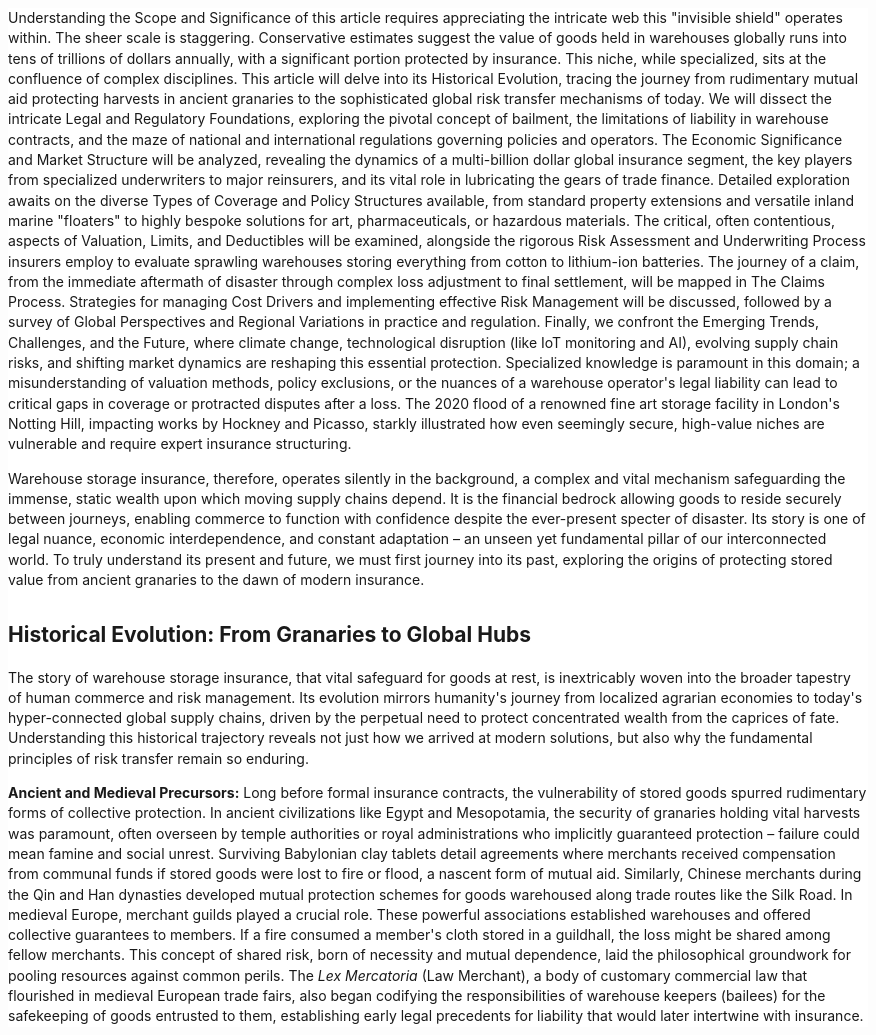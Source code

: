 Understanding the Scope and Significance of this article requires appreciating the intricate web this "invisible shield" operates within. The sheer scale is staggering. Conservative estimates suggest the value of goods held in warehouses globally runs into tens of trillions of dollars annually, with a significant portion protected by insurance. This niche, while specialized, sits at the confluence of complex disciplines. This article will delve into its Historical Evolution, tracing the journey from rudimentary mutual aid protecting harvests in ancient granaries to the sophisticated global risk transfer mechanisms of today. We will dissect the intricate Legal and Regulatory Foundations, exploring the pivotal concept of bailment, the limitations of liability in warehouse contracts, and the maze of national and international regulations governing policies and operators. The Economic Significance and Market Structure will be analyzed, revealing the dynamics of a multi-billion dollar global insurance segment, the key players from specialized underwriters to major reinsurers, and its vital role in lubricating the gears of trade finance. Detailed exploration awaits on the diverse Types of Coverage and Policy Structures available, from standard property extensions and versatile inland marine "floaters" to highly bespoke solutions for art, pharmaceuticals, or hazardous materials. The critical, often contentious, aspects of Valuation, Limits, and Deductibles will be examined, alongside the rigorous Risk Assessment and Underwriting Process insurers employ to evaluate sprawling warehouses storing everything from cotton to lithium-ion batteries. The journey of a claim, from the immediate aftermath of disaster through complex loss adjustment to final settlement, will be mapped in The Claims Process. Strategies for managing Cost Drivers and implementing effective Risk Management will be discussed, followed by a survey of Global Perspectives and Regional Variations in practice and regulation. Finally, we confront the Emerging Trends, Challenges, and the Future, where climate change, technological disruption (like IoT monitoring and AI), evolving supply chain risks, and shifting market dynamics are reshaping this essential protection. Specialized knowledge is paramount in this domain; a misunderstanding of valuation methods, policy exclusions, or the nuances of a warehouse operator's legal liability can lead to critical gaps in coverage or protracted disputes after a loss. The 2020 flood of a renowned fine art storage facility in London's Notting Hill, impacting works by Hockney and Picasso, starkly illustrated how even seemingly secure, high-value niches are vulnerable and require expert insurance structuring.

Warehouse storage insurance, therefore, operates silently in the background, a complex and vital mechanism safeguarding the immense, static wealth upon which moving supply chains depend. It is the financial bedrock allowing goods to reside securely between journeys, enabling commerce to function with confidence despite the ever-present specter of disaster. Its story is one of legal nuance, economic interdependence, and constant adaptation – an unseen yet fundamental pillar of our interconnected world. To truly understand its present and future, we must first journey into its past, exploring the origins of protecting stored value from ancient granaries to the dawn of modern insurance.

## Historical Evolution: From Granaries to Global Hubs

The story of warehouse storage insurance, that vital safeguard for goods at rest, is inextricably woven into the broader tapestry of human commerce and risk management. Its evolution mirrors humanity's journey from localized agrarian economies to today's hyper-connected global supply chains, driven by the perpetual need to protect concentrated wealth from the caprices of fate. Understanding this historical trajectory reveals not just how we arrived at modern solutions, but also why the fundamental principles of risk transfer remain so enduring.

**Ancient and Medieval Precursors:** Long before formal insurance contracts, the vulnerability of stored goods spurred rudimentary forms of collective protection. In ancient civilizations like Egypt and Mesopotamia, the security of granaries holding vital harvests was paramount, often overseen by temple authorities or royal administrations who implicitly guaranteed protection – failure could mean famine and social unrest. Surviving Babylonian clay tablets detail agreements where merchants received compensation from communal funds if stored goods were lost to fire or flood, a nascent form of mutual aid. Similarly, Chinese merchants during the Qin and Han dynasties developed mutual protection schemes for goods warehoused along trade routes like the Silk Road. In medieval Europe, merchant guilds played a crucial role. These powerful associations established warehouses and offered collective guarantees to members. If a fire consumed a member's cloth stored in a guildhall, the loss might be shared among fellow merchants. This concept of shared risk, born of necessity and mutual dependence, laid the philosophical groundwork for pooling resources against common perils. The *Lex Mercatoria* (Law Merchant), a body of customary commercial law that flourished in medieval European trade fairs, also began codifying the responsibilities of warehouse keepers (bailees) for the safekeeping of goods entrusted to them, establishing early legal precedents for liability that would later intertwine with insurance.
